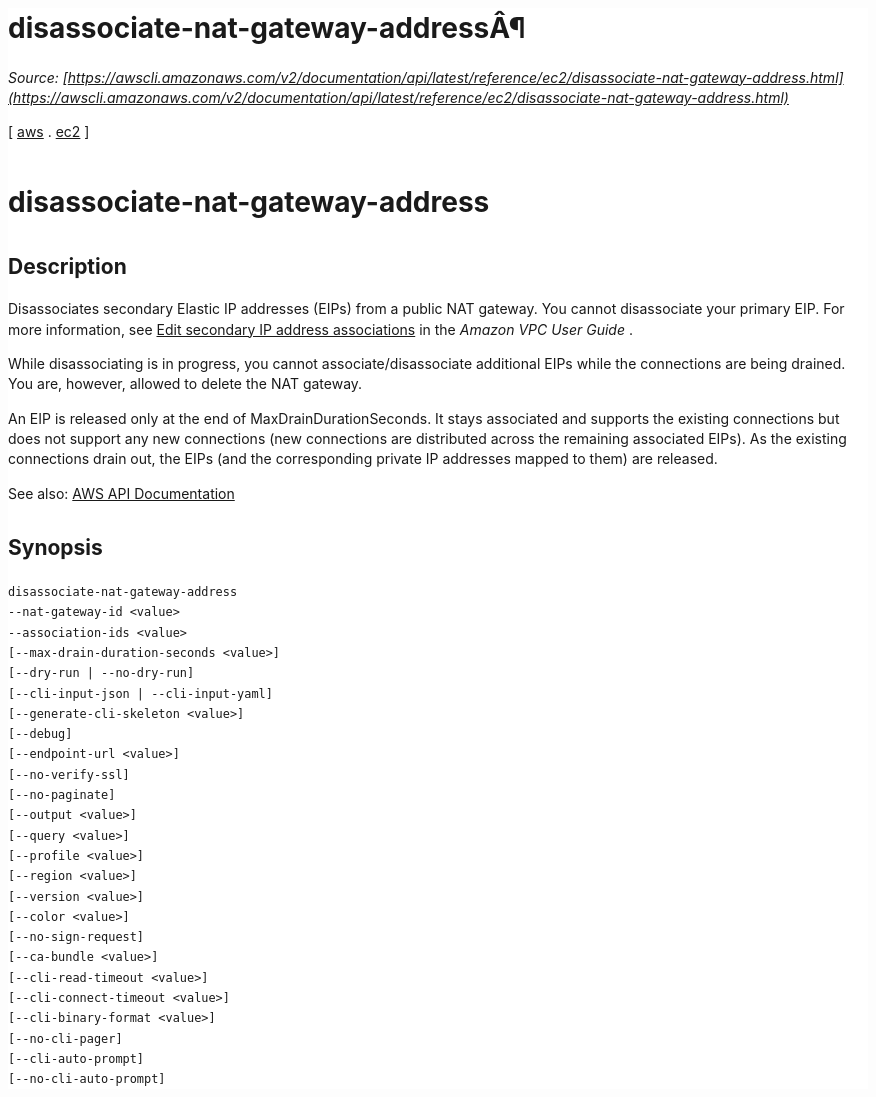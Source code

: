 # disassociate-nat-gateway-addressÂ¶

*Source: [https://awscli.amazonaws.com/v2/documentation/api/latest/reference/ec2/disassociate-nat-gateway-address.html](https://awscli.amazonaws.com/v2/documentation/api/latest/reference/ec2/disassociate-nat-gateway-address.html)*

[ [aws](https://awscli.amazonaws.com/v2/documentation/api/latest/reference/index.html#cli-aws) . [ec2](https://awscli.amazonaws.com/v2/documentation/api/latest/reference/ec2/index.html#cli-aws-ec2) ]

# disassociate-nat-gateway-address

## Description

Disassociates secondary Elastic IP addresses (EIPs) from a public NAT gateway. You cannot disassociate your primary EIP. For more information, see [Edit secondary IP address associations](https://docs.aws.amazon.com/vpc/latest/userguide/nat-gateway-working-with.html#nat-gateway-edit-secondary) in the *Amazon VPC User Guide* .

While disassociating is in progress, you cannot associate/disassociate additional EIPs while the connections are being drained. You are, however, allowed to delete the NAT gateway.

An EIP is released only at the end of MaxDrainDurationSeconds. It stays associated and supports the existing connections but does not support any new connections (new connections are distributed across the remaining associated EIPs). As the existing connections drain out, the EIPs (and the corresponding private IP addresses mapped to them) are released.

See also: [AWS API Documentation](https://docs.aws.amazon.com/goto/WebAPI/ec2-2016-11-15/DisassociateNatGatewayAddress)

## Synopsis

```
disassociate-nat-gateway-address
--nat-gateway-id <value>
--association-ids <value>
[--max-drain-duration-seconds <value>]
[--dry-run | --no-dry-run]
[--cli-input-json | --cli-input-yaml]
[--generate-cli-skeleton <value>]
[--debug]
[--endpoint-url <value>]
[--no-verify-ssl]
[--no-paginate]
[--output <value>]
[--query <value>]
[--profile <value>]
[--region <value>]
[--version <value>]
[--color <value>]
[--no-sign-request]
[--ca-bundle <value>]
[--cli-read-timeout <value>]
[--cli-connect-timeout <value>]
[--cli-binary-format <value>]
[--no-cli-pager]
[--cli-auto-prompt]
[--no-cli-auto-prompt]
```
